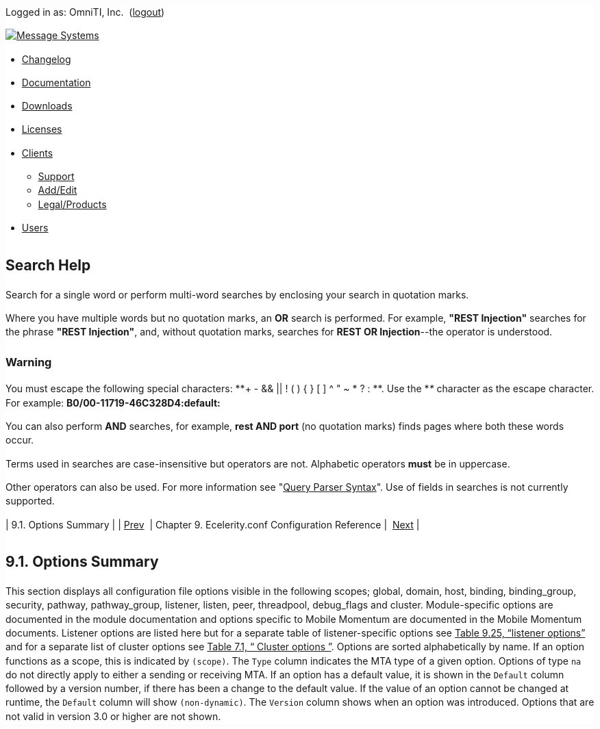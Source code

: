 Logged in as: OmniTI, Inc.  ([logout](https://support.messagesystems.com/logout.php))

[![Message Systems](https://support.messagesystems.com/images/ms-white205.png)](https://support.messagesystems.com/start.php) 

*   [Changelog](https://support.messagesystems.com/start.php?show=changelog)
*   [Documentation](https://support.messagesystems.com/docs/)
*   [Downloads](https://support.messagesystems.com/start.php)

*   [Licenses](https://support.messagesystems.com/license_summary.php)
*   <a href="">Clients</a>
    *   [Support](https://support.messagesystems.com/cs.php)
    *   [Add/Edit](https://support.messagesystems.com/edit_client.php)
    *   [Legal/Products](https://support.messagesystems.com/edit_products.php)
*   [Users](https://support.messagesystems.com/edit_customer.php)

## Search Help

Search for a single word or perform multi-word searches by enclosing your search in quotation marks.

Where you have multiple words but no quotation marks, an **OR** search is performed. For example, **"REST Injection"** searches for the phrase **"REST Injection"**, and, without quotation marks, searches for **REST OR Injection**--the operator is understood.

### Warning

You must escape the following special characters: **+ - && || ! ( ) { } [ ] ^ " ~ * ? : \**. Use the **\** character as the escape character. For example: **B0/00-11719-46C328D4\:default\:**

You can also perform **AND** searches, for example, **rest AND port** (no quotation marks) finds pages where both these words occur.

Terms used in searches are case-insensitive but operators are not. Alphabetic operators **must** be in uppercase.

Other operators can also be used. For more information see "[Query Parser Syntax](https://lucene.apache.org/core/old_versioned_docs/versions/3_0_0/queryparsersyntax.html)". Use of fields in searches is not currently supported.

| 9.1. Options Summary |
| [Prev](conf.ref.php)  | Chapter 9. Ecelerity.conf Configuration Reference |  [Next](conf.ref.files.php) |

## 9.1. Options Summary

This section displays all configuration file options visible in the following scopes; global, domain, host, binding, binding_group, security, pathway, pathway_group, listener, listen, peer, threadpool, debug_flags and cluster. Module-specific options are documented in the module documentation and options specific to Mobile Momentum are documented in the Mobile Momentum documents. Listener options are listed here but for a separate table of listener-specific options see [Table 9.25, “listener options”](ecelerity.conf.php#table-listener-options "Table 9.25. listener options") and for a separate list of cluster options see [Table 7.1, “ Cluster options ”](cluster.config.management.php#table-cluster-options "Table 7.1.  Cluster options"). Options are sorted alphabetically by name. If an option functions as a scope, this is indicated by `(scope)`. The `Type` column indicates the MTA type of a given option. Options of type `na` do not directly apply to either a sending or receiving MTA. If an option has a default value, it is shown in the `Default` column followed by a version number, if there has been a change to the default value. If the value of an option cannot be changed at runtime, the `Default` column will show `(non-dynamic)`. The `Version` column shows when an option was introduced. Options that are not valid in version 3.0 or higher are not shown.
